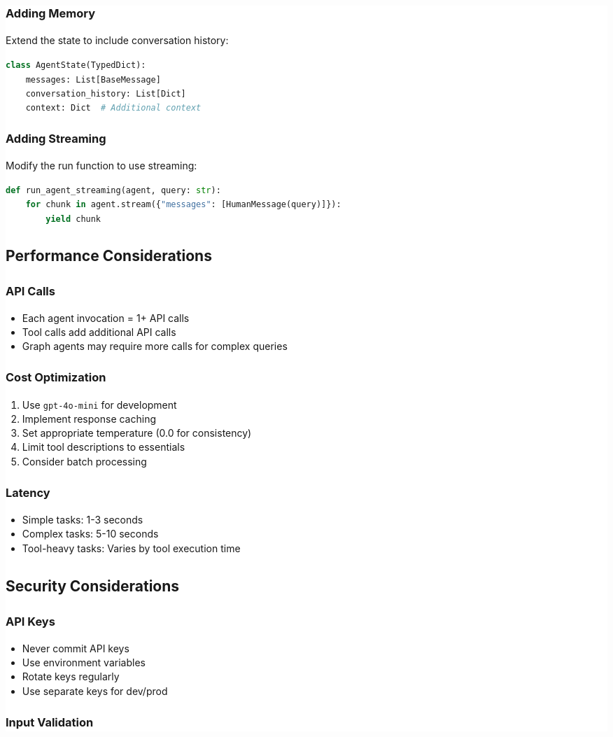 ### Adding Memory

Extend the state to include conversation history:

```python
class AgentState(TypedDict):
    messages: List[BaseMessage]
    conversation_history: List[Dict]
    context: Dict  # Additional context
```

### Adding Streaming

Modify the run function to use streaming:

```python
def run_agent_streaming(agent, query: str):
    for chunk in agent.stream({"messages": [HumanMessage(query)]}):
        yield chunk
```

## Performance Considerations

### API Calls

- Each agent invocation = 1+ API calls
- Tool calls add additional API calls
- Graph agents may require more calls for complex queries

### Cost Optimization

1. Use `gpt-4o-mini` for development
2. Implement response caching
3. Set appropriate temperature (0.0 for consistency)
4. Limit tool descriptions to essentials
5. Consider batch processing

### Latency

- Simple tasks: 1-3 seconds
- Complex tasks: 5-10 seconds
- Tool-heavy tasks: Varies by tool execution time

## Security Considerations

### API Keys

- Never commit API keys
- Use environment variables
- Rotate keys regularly
- Use separate keys for dev/prod

### Input Validation
